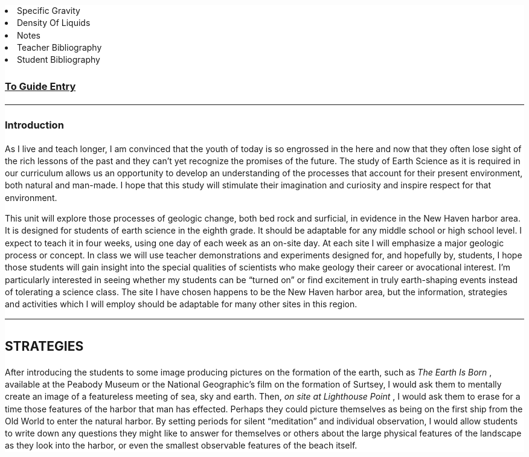 <li>
Specific Gravity
</li>
<li>
Density Of Liquids
</li>
<li>
Notes
</li>
<li>
Teacher Bibliography
</li>
<li>
Student Bibliography
</li>
</ul>
<h3>
<a href="../../../guides/1984/6/84.06.08.x.html">
To Guide Entry
</a>
</h3>
<hr/>
<h3>
Introduction
</h3>
As I live and teach longer, I am convinced that the youth of today is so engrossed in the here and now that they often lose sight of the rich lessons of the past and they can’t yet recognize the promises of the future. The study of Earth Science as it is required in our curriculum allows us an opportunity to develop an understanding of the processes that account for their present environment, both natural and man-made. I hope that this study will stimulate their imagination and curiosity and inspire respect for that environment.
<p>
This unit will explore those processes of geologic change, both bed rock and surficial, in evidence in the New Haven harbor area. It is designed for students of earth science in the eighth grade. It should be adaptable for any middle school or high school level. I expect to teach it in four weeks, using one day of each week as an on-site day. At each site I will emphasize a major geologic process or concept. In class we will use teacher demonstrations and experiments designed for, and hopefully by, students, I hope those students will gain insight into the special qualities of scientists who make geology their career or avocational interest. I’m particularly interested in seeing whether my students can be “turned on” or find excitement in truly earth-shaping events instead of tolerating a science class. The site I have chosen happens to be the New Haven harbor area, but the information, strategies and activities which I will employ should be adaptable for many other sites in this region.
</p>
<hr/>
<h2>
STRATEGIES
</h2>
After introducing the students to some image producing pictures on the formation of the earth, such as
<i>
The Earth Is Born
</i>
, available at the Peabody Museum or the National Geographic’s film on the formation of Surtsey, I would ask them to mentally create an image of a featureless meeting of sea, sky and earth. Then,
<i>
on site at Lighthouse Point
</i>
, I would ask them to erase for a time those features of the harbor that man has effected. Perhaps they could picture themselves as being on the first ship from the Old World to enter the natural harbor. By setting periods for silent “meditation” and individual observation, I would allow students to write down any questions they might like to answer for themselves or others about the large physical features of the landscape as they look into the harbor, or even the smallest observable features of the beach itself.